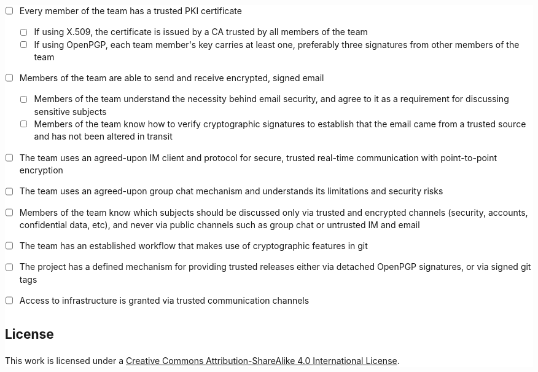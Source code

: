 - [ ] Every member of the team has a trusted PKI certificate
  - [ ] If using X.509, the certificate is issued by a CA trusted by all
        members of the team
  - [ ] If using OpenPGP, each team member's key carries at least one,
        preferably three signatures from other members of the team

- [ ] Members of the team are able to send and receive encrypted, signed email
  - [ ] Members of the team understand the necessity behind email security,
        and agree to it as a requirement for discussing sensitive subjects
  - [ ] Members of the team know how to verify cryptographic signatures to
        establish that the email came from a trusted source and has not been
        altered in transit

- [ ] The team uses an agreed-upon IM client and protocol for secure, trusted
      real-time communication with point-to-point encryption
- [ ] The team uses an agreed-upon group chat mechanism and understands its
      limitations and security risks
- [ ] Members of the team know which subjects should be discussed only via
      trusted and encrypted channels (security, accounts, confidential data,
      etc), and never via public channels such as group chat or untrusted
      IM and email

- [ ] The team has an established workflow that makes use of cryptographic
      features in git
- [ ] The project has a defined mechanism for providing trusted releases
      either via detached OpenPGP signatures, or via signed git tags
- [ ] Access to infrastructure is granted via trusted communication channels

## License
This work is licensed under a
[Creative Commons Attribution-ShareAlike 4.0 International License][0].

[0]: http://creativecommons.org/licenses/by-sa/4.0/
[1]: https://en.wikipedia.org/wiki/Pretty_Good_Privacy#OpenPGP
[2]: https://en.wikipedia.org/wiki/X.509
[3]: https://en.wikipedia.org/wiki/S/MIME
[4]: https://en.wikipedia.org/wiki/Off-the-Record_Messaging
[5]: https://www.linux.com/learn/tutorials/760909-pgp-web-of-trust-core-concepts
[6]: http://slides.com/mricon/pgp-web-of-trust
[7]: https://en.wikipedia.org/wiki/Phishing#List_of_phishing_types
[8]: https://en.wikipedia.org/wiki/Key_signing_party
[9]: https://github.com/lfit/ssh-gpg-smartcard-config
[10]: https://en.wikipedia.org/wiki/Two-factor_authentication
